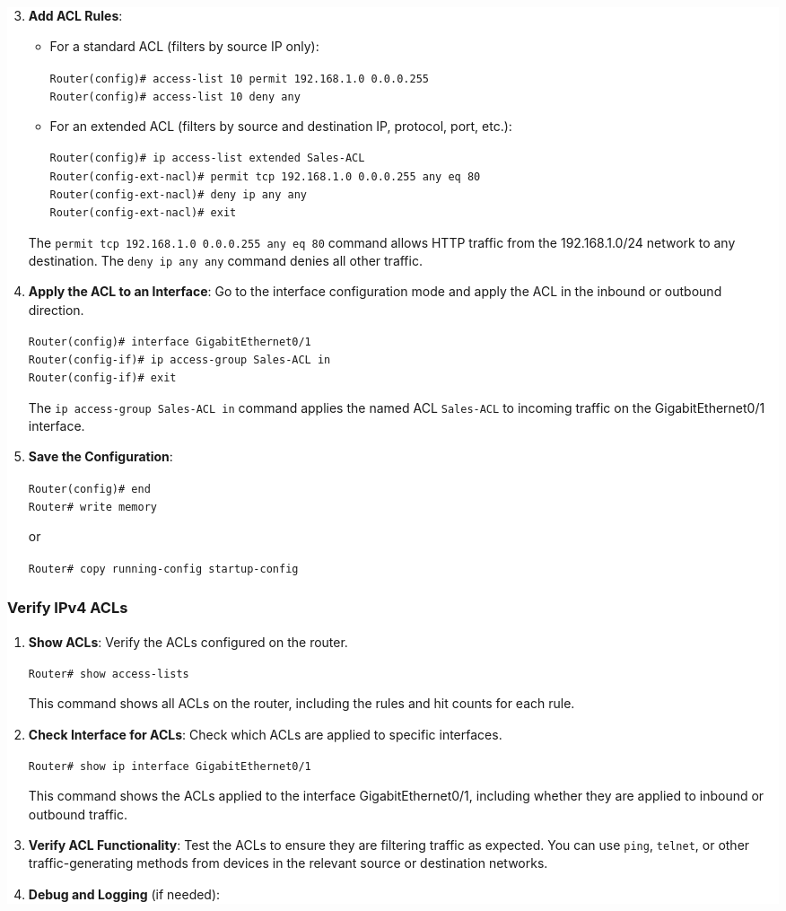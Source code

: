 3. **Add ACL Rules**:
   - For a standard ACL (filters by source IP only):
     ```
     Router(config)# access-list 10 permit 192.168.1.0 0.0.0.255
     Router(config)# access-list 10 deny any
     ```
   - For an extended ACL (filters by source and destination IP, protocol, port, etc.):
     ```
     Router(config)# ip access-list extended Sales-ACL
     Router(config-ext-nacl)# permit tcp 192.168.1.0 0.0.0.255 any eq 80
     Router(config-ext-nacl)# deny ip any any
     Router(config-ext-nacl)# exit
     ```

   The `permit tcp 192.168.1.0 0.0.0.255 any eq 80` command allows HTTP traffic from the 192.168.1.0/24 network to any destination. The `deny ip any any` command denies all other traffic.

4. **Apply the ACL to an Interface**:
   Go to the interface configuration mode and apply the ACL in the inbound or outbound direction.
   ```
   Router(config)# interface GigabitEthernet0/1
   Router(config-if)# ip access-group Sales-ACL in
   Router(config-if)# exit
   ```

   The `ip access-group Sales-ACL in` command applies the named ACL `Sales-ACL` to incoming traffic on the GigabitEthernet0/1 interface.

5. **Save the Configuration**:
   ```
   Router(config)# end
   Router# write memory
   ```
   or
   ```bash
   Router# copy running-config startup-config
   ```

### Verify IPv4 ACLs

1. **Show ACLs**:
   Verify the ACLs configured on the router.
   ```
   Router# show access-lists
   ```

   This command shows all ACLs on the router, including the rules and hit counts for each rule.

2. **Check Interface for ACLs**:
   Check which ACLs are applied to specific interfaces.
   ```
   Router# show ip interface GigabitEthernet0/1
   ```

   This command shows the ACLs applied to the interface GigabitEthernet0/1, including whether they are applied to inbound or outbound traffic.

3. **Verify ACL Functionality**:
   Test the ACLs to ensure they are filtering traffic as expected. You can use `ping`, `telnet`, or other traffic-generating methods from devices in the relevant source or destination networks.

4. **Debug and Logging** (if needed):
